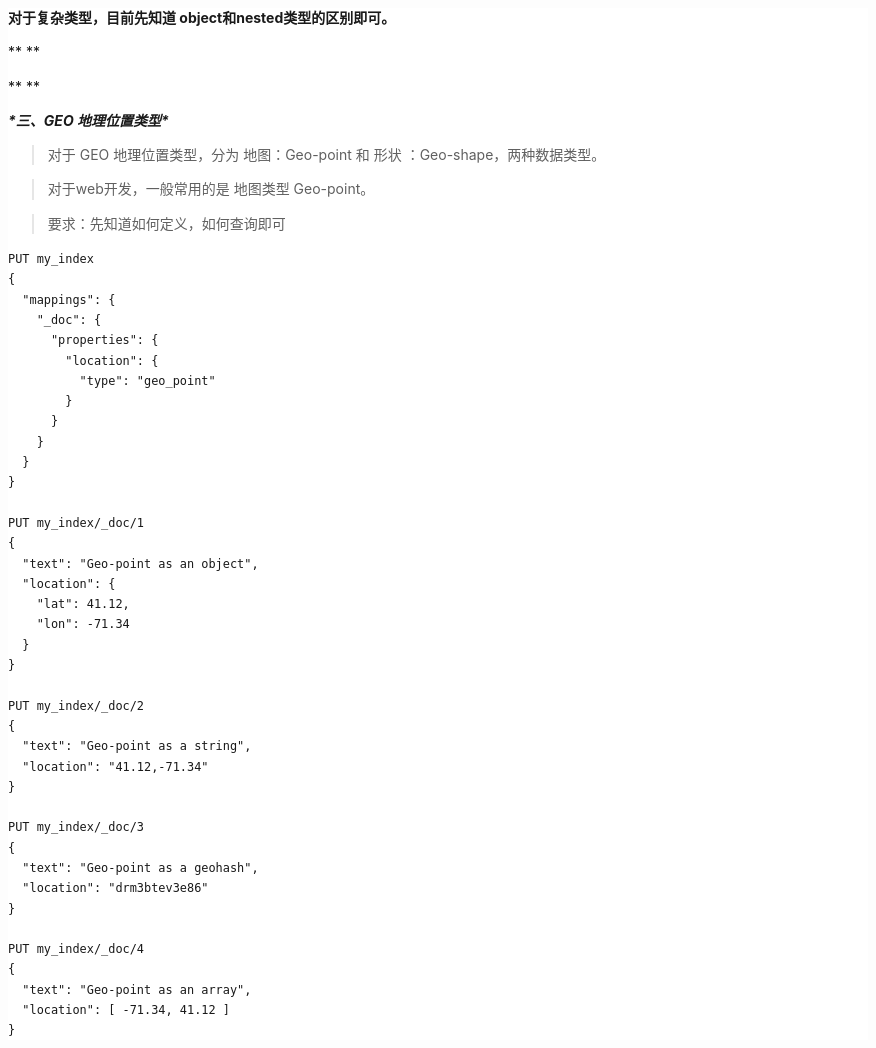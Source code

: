 **对于复杂类型，目前先知道 object和nested类型的区别即可。**

**
**

**
**

***\*三、GEO 地理位置类型\****

> 对于 GEO 地理位置类型，分为 地图：Geo-point 和 形状 ：Geo-shape，两种数据类型。

> 对于web开发，一般常用的是 地图类型 Geo-point。

> 要求：先知道如何定义，如何查询即可

```
PUT my_index
{
  "mappings": {
    "_doc": {
      "properties": {
        "location": {
          "type": "geo_point"
        }
      }
    }
  }
}

PUT my_index/_doc/1
{
  "text": "Geo-point as an object",
  "location": {
    "lat": 41.12,
    "lon": -71.34
  }
}

PUT my_index/_doc/2
{
  "text": "Geo-point as a string",
  "location": "41.12,-71.34"
}

PUT my_index/_doc/3
{
  "text": "Geo-point as a geohash",
  "location": "drm3btev3e86"
}

PUT my_index/_doc/4
{
  "text": "Geo-point as an array",
  "location": [ -71.34, 41.12 ]
}
```
